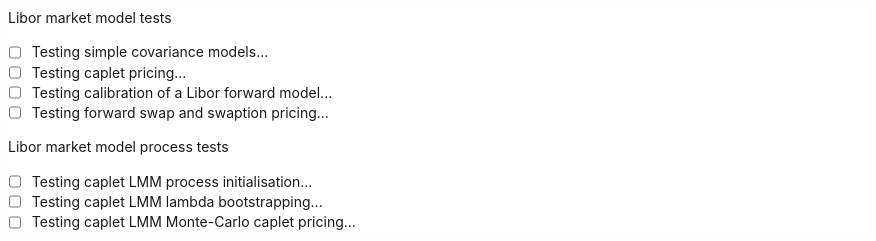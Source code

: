 Libor market model tests
- [ ] Testing simple covariance models...
- [ ] Testing caplet pricing...
- [ ] Testing calibration of a Libor forward model...
- [ ] Testing forward swap and swaption pricing...

Libor market model process tests
- [ ] Testing caplet LMM process initialisation...
- [ ] Testing caplet LMM lambda bootstrapping...
- [ ] Testing caplet LMM Monte-Carlo caplet pricing...